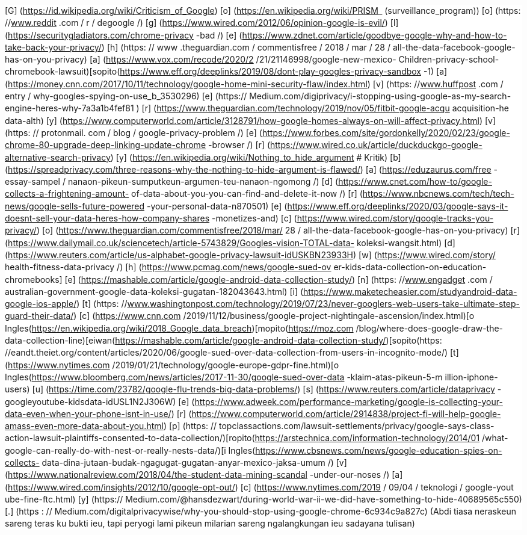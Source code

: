 [G] (https://id.wikipedia.org/wiki/Criticism_of_Google) [o] (https://en.wikipedia.org/wiki/PRISM_ (surveillance_program)) [o] (https: //www.reddit .com / r / degoogle /) [g] (https://www.wired.com/2012/06/opinion-google-is-evil/) [l] (https://securitygladiators.com/chrome-privacy -bad /) [e] (https://www.zdnet.com/article/goodbye-google-why-and-how-to-take-back-your-privacy/) [h] (https: // www .theguardian.com / commentisfree / 2018 / mar / 28 / all-the-data-facebook-google-has-on-you-privacy) [a] (https://www.vox.com/recode/2020/2 /21/21146998/google-new-mexico- Children-privacy-school-chromebook-lawsuit)[sopito(https://www.eff.org/deeplinks/2019/08/dont-play-googles-privacy-sandbox -1) [a] (https://money.cnn.com/2017/10/11/technology/google-home-mini-security-flaw/index.html) [v] (https: //www.huffpost .com / entry / why-googles-spying-on-use_b_3530296) [e] (https:// Medium.com/digiprivacy/i-stopping-using-google-as-my-search-engine-heres-why-7a3a1b4fef81 ) [r] (https://www.theguardian.com/technology/2019/nov/05/fitbit-google-acqu acquisition-he data-alth) [y] (https://www.computerworld.com/article/3128791/how-google-homes-always-on-will-affect-privacy.html) [v] (https: // protonmail. com / blog / google-privacy-problem /) [e] (https://www.forbes.com/site/gordonkelly/2020/02/23/google-chrome-80-upgrade-deep-linking-update-chrome -browser /) [r] (https://www.wired.co.uk/article/duckduckgo-google-alternative-search-privacy) [y] (https://en.wikipedia.org/wiki/Nothing_to_hide_argument # Kritik) [b] (https://spreadprivacy.com/three-reasons-why-the-nothing-to-hide-argument-is-flawed/) [a] (https://eduzaurus.com/free -essay-sampel / nanaon-pikeun-sumputkeun-argumen-teu-nanaon-ngomong /) [d] (https://www.cnet.com/how-to/google-collects-a-frightening-amount- of-data-about-you-you-can-find-and-delete-it-now /) [r] (https://www.nbcnews.com/tech/tech-news/google-sells-future-powered -your-personal-data-n870501) [e] (https://www.eff.org/deeplinks/2020/03/google-says-it-doesnt-sell-your-data-heres-how-company-shares -monetizes-and) [c] (https://www.wired.com/story/google-tracks-you-privacy/) [o] (https://www.theguardian.com/commentisfree/2018/mar/ 28 / all-the-data-facebook-google-has-on-you-privacy) [r] (https://www.dailymail.co.uk/sciencetech/article-5743829/Googles-vision-TOTAL-data- koleksi-wangsit.html) [d] (https://www.reuters.com/article/us-alphabet-google-privacy-lawsuit-idUSKBN23933H) [w] (https://www.wired.com/story/ health-fitness-data-privacy /) [h] (https://www.pcmag.com/news/google-sued-ov er-kids-data-collection-on-education-chromebooks] [e] (https://mashable.com/article/google-android-data-collection-study/) [n] (https: //www.engadget .com / australian-government-google-data-koleksi-gugatan-182043643.html) [i] (https://www.maketecheasier.com/studyandroid-data-google-ios-apple/) [t] (https: //www.washingtonpost.com/technology/2019/07/23/never-googlers-web-users-take-ultimate-step-guard-their-data/) [c] (https://www.cnn.com /2019/11/12/business/google-project-nightingale-ascension/index.html)[o Ingles(https://en.wikipedia.org/wiki/2018_Google_data_breach)[mopito(https://moz.com /blog/where-does-google-draw-the-data-collection-line)[eiwan(https://mashable.com/article/google-android-data-collection-study/)[sopito(https: //eandt.theiet.org/content/articles/2020/06/google-sued-over-data-collection-from-users-in-incognito-mode/) [t] (https://www.nytimes.com /2019/01/21/technology/google-europe-gdpr-fine.html)[o Ingles(https://www.bloomberg.com/news/articles/2017-11-30/google-sued-over-data -klaim-atas-pikeun-5-m illion-iphone-users) [u] (https://time.com/23782/google-flu-trends-big-data-problems/) [s] (https://www.reuters.com/article/dataprivacy -googleyoutube-kidsdata-idUSL1N2J306W) [e] (https://www.adweek.com/performance-marketing/google-is-collecting-your-data-even-when-your-phone-isnt-in-use/) [r] (https://www.computerworld.com/article/2914838/project-fi-will-help-google-amass-even-more-data-about-you.html) [p] (https: // topclassactions.com/lawsuit-settlements/privacy/google-says-class-action-lawsuit-plaintiffs-consented-to-data-collection/)[ropito(https://arstechnica.com/information-technology/2014/01 /what-google-can-really-do-with-nest-or-really-nests-data/)[i Ingles(https://www.cbsnews.com/news/google-education-spies-on-collects- data-dina-jutaan-budak-ngagugat-gugatan-anyar-mexico-jaksa-umum /) [v] (https://www.nationalreview.com/2018/04/the-student-data-mining-scandal -under-our-noses /) [a] (https://www.wired.com/insights/2012/10/google-opt-out/) [c] (https://www.nytimes.com/2019 / 09/04 / teknologi / google-yout ube-fine-ftc.html) [y] (https:// Medium.com/@hansdezwart/during-world-war-ii-we-did-have-something-to-hide-40689565c550) [.] (https : // Medium.com/digitalprivacywise/why-you-should-stop-using-google-chrome-6c934c9a827c) (Abdi tiasa neraskeun sareng teras ku bukti ieu, tapi peryogi lami pikeun milarian sareng ngalangkungan ieu sadayana tulisan)
